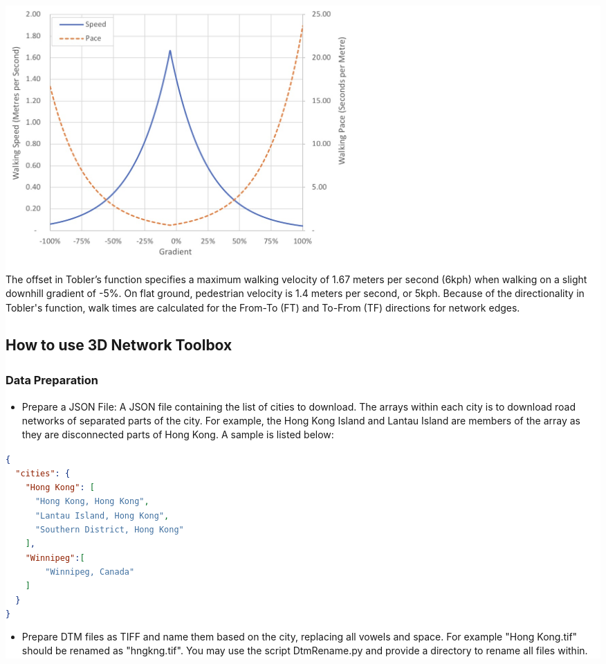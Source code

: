 <img width="500" alt="toblerfunction" src="/assets/img/ToblerFunction.jpg">

The offset in Tobler’s function specifies a maximum walking velocity of 1.67 meters per second (6kph) when walking on a slight downhill gradient of -5%. On flat ground, pedestrian velocity is 1.4 meters per second, or 5kph. Because of the directionality in Tobler's function, walk times are calculated for the From-To (FT) and To-From (TF) directions for network edges.

## How to use 3D Network Toolbox
### Data Preparation
- Prepare a JSON File: A JSON file containing the list of cities to download. The arrays within each city is to download road networks of separated parts of the city. For example, the Hong Kong Island and Lantau Island are members of the array as they are disconnected parts of Hong Kong. A sample is listed below:
``` json
{
  "cities": {
    "Hong Kong": [
      "Hong Kong, Hong Kong",
      "Lantau Island, Hong Kong",
      "Southern District, Hong Kong"
    ],
    "Winnipeg":[
        "Winnipeg, Canada"
    ]
  }
}
```
- Prepare DTM files as TIFF and name them based on the city, replacing all vowels and space. For example "Hong Kong.tif" should be renamed as "hngkng.tif". You may use the script DtmRename.py and provide a directory to rename all files within. 
```
```